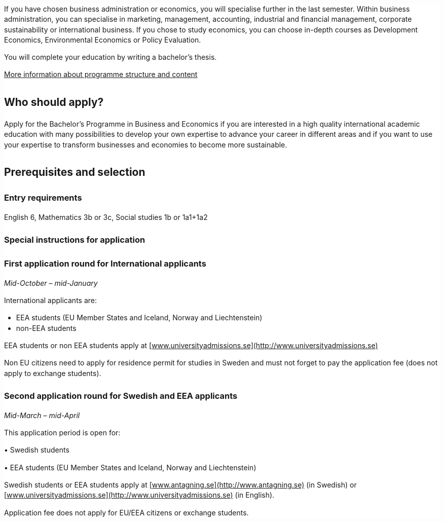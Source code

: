 If you have chosen business administration or economics, you will specialise further in the last semester. Within business administration, you can specialise in marketing, management, accounting, industrial and financial management, corporate sustainability or international business. If you chose to study economics, you can choose in-depth courses as Development Economics, Environmental Economics or Policy Evaluation.

You will complete your education by writing a bachelor’s thesis.

[More information about programme structure and content](https://www.gu.se/en/study-gothenburg/bachelors-programme-in-business-economics-courses)

## Who should apply?

Apply for the Bachelor’s Programme in Business and Economics if you are interested in a high quality international academic education with many possibilities to develop your own expertise to advance your career in different areas and if you want to use your expertise to transform businesses and economies to become more sustainable.

## Prerequisites and selection

### Entry requirements

English 6, Mathematics 3b or 3c, Social studies 1b or 1a1+1a2

### Special instructions for application

### First application round for International applicants

_Mid-October – mid-January_

International applicants are:

- EEA students (EU Member States and Iceland, Norway and Liechtenstein)
- non-EEA students

EEA students or non EEA students apply at [www.universityadmissions.se](http://www.universityadmissions.se)

Non EU citizens need to apply for residence permit for studies in Sweden and must not forget to pay the application fee (does not apply to exchange students).

### Second application round for Swedish and EEA applicants

_Mid-March – mid-April_

This application period is open for:

• Swedish students

• EEA students (EU Member States and Iceland, Norway and Liechtenstein)

Swedish students or EEA students apply at [www.antagning.se](http://www.antagning.se) (in Swedish) or [www.universityadmissions.se](http://www.universityadmissions.se) (in English).

Application fee does not apply for EU/EEA citizens or exchange students.
